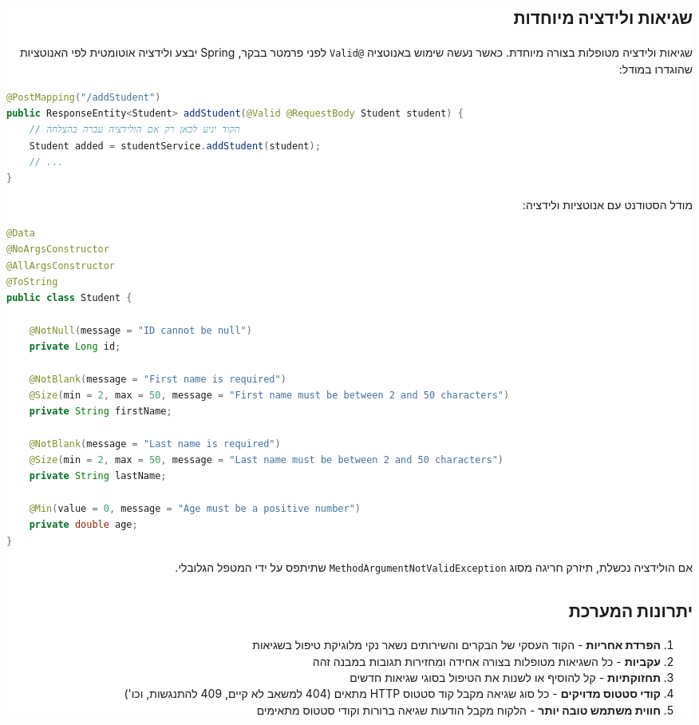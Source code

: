 <div dir="rtl">

## שגיאות ולידציה מיוחדות

שגיאות ולידציה מטופלות בצורה מיוחדת. כאשר נעשה שימוש באנוטציה `@Valid` לפני פרמטר בבקר, Spring יבצע ולידציה אוטומטית לפי האנוטציות שהוגדרו במודל:

</div>

```java
@PostMapping("/addStudent")
public ResponseEntity<Student> addStudent(@Valid @RequestBody Student student) {
    // הקוד יגיע לכאן רק אם הולידציה עברה בהצלחה
    Student added = studentService.addStudent(student);
    // ...
}
```

<div dir="rtl">

מודל הסטודנט עם אנוטציות ולידציה:

</div>

```java
@Data
@NoArgsConstructor
@AllArgsConstructor
@ToString
public class Student {
    
    @NotNull(message = "ID cannot be null")
    private Long id;
    
    @NotBlank(message = "First name is required")
    @Size(min = 2, max = 50, message = "First name must be between 2 and 50 characters")
    private String firstName;
    
    @NotBlank(message = "Last name is required")
    @Size(min = 2, max = 50, message = "Last name must be between 2 and 50 characters")
    private String lastName;
    
    @Min(value = 0, message = "Age must be a positive number")
    private double age;
}
```

<div dir="rtl">

אם הולידציה נכשלת, תיזרק חריגה מסוג `MethodArgumentNotValidException` שתיתפס על ידי המטפל הגלובלי.

## יתרונות המערכת

1. **הפרדת אחריות** - הקוד העסקי של הבקרים והשירותים נשאר נקי מלוגיקת טיפול בשגיאות
2. **עקביות** - כל השגיאות מטופלות בצורה אחידה ומחזירות תגובות במבנה זהה
3. **תחזוקתיות** - קל להוסיף או לשנות את הטיפול בסוגי שגיאות חדשים
4. **קודי סטטוס מדויקים** - כל סוג שגיאה מקבל קוד סטטוס HTTP מתאים (404 למשאב לא קיים, 409 להתנגשות, וכו')
5. **חווית משתמש טובה יותר** - הלקוח מקבל הודעות שגיאה ברורות וקודי סטטוס מתאימים
